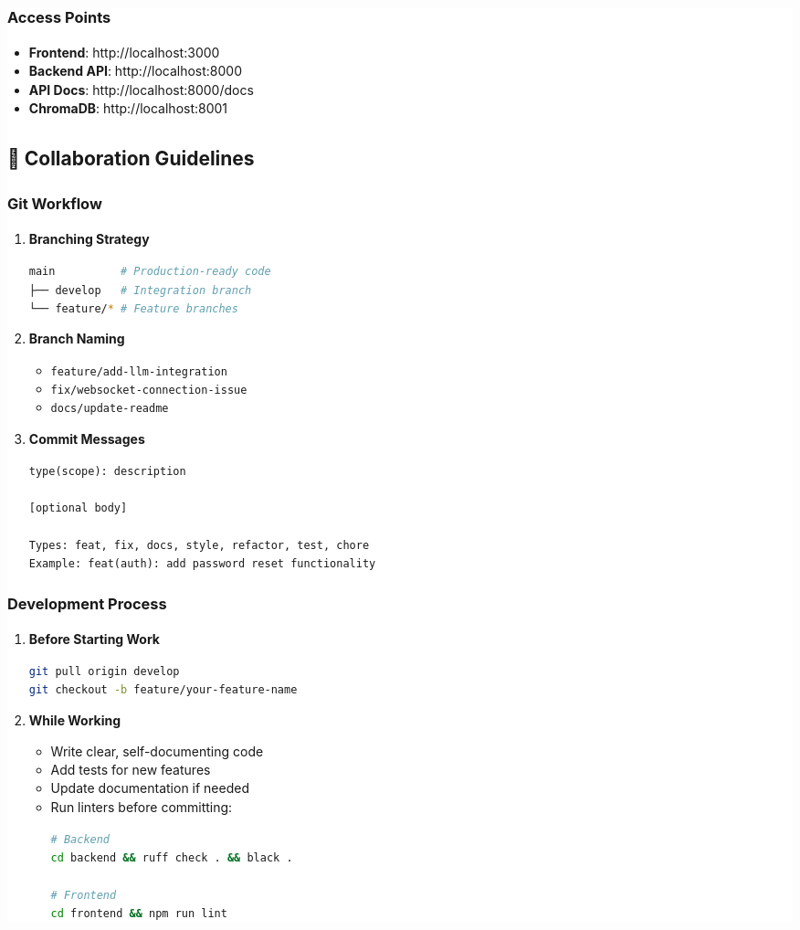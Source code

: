 ### Access Points
- **Frontend**: http://localhost:3000
- **Backend API**: http://localhost:8000
- **API Docs**: http://localhost:8000/docs
- **ChromaDB**: http://localhost:8001

## 👥 Collaboration Guidelines

### Git Workflow

1. **Branching Strategy**
   ```bash
   main          # Production-ready code
   ├── develop   # Integration branch
   └── feature/* # Feature branches
   ```

2. **Branch Naming**
   - `feature/add-llm-integration`
   - `fix/websocket-connection-issue`
   - `docs/update-readme`

3. **Commit Messages**
   ```
   type(scope): description

   [optional body]

   Types: feat, fix, docs, style, refactor, test, chore
   Example: feat(auth): add password reset functionality
   ```

### Development Process

1. **Before Starting Work**
   ```bash
   git pull origin develop
   git checkout -b feature/your-feature-name
   ```

2. **While Working**
   - Write clear, self-documenting code
   - Add tests for new features
   - Update documentation if needed
   - Run linters before committing:
     ```bash
     # Backend
     cd backend && ruff check . && black .

     # Frontend
     cd frontend && npm run lint
     ```
